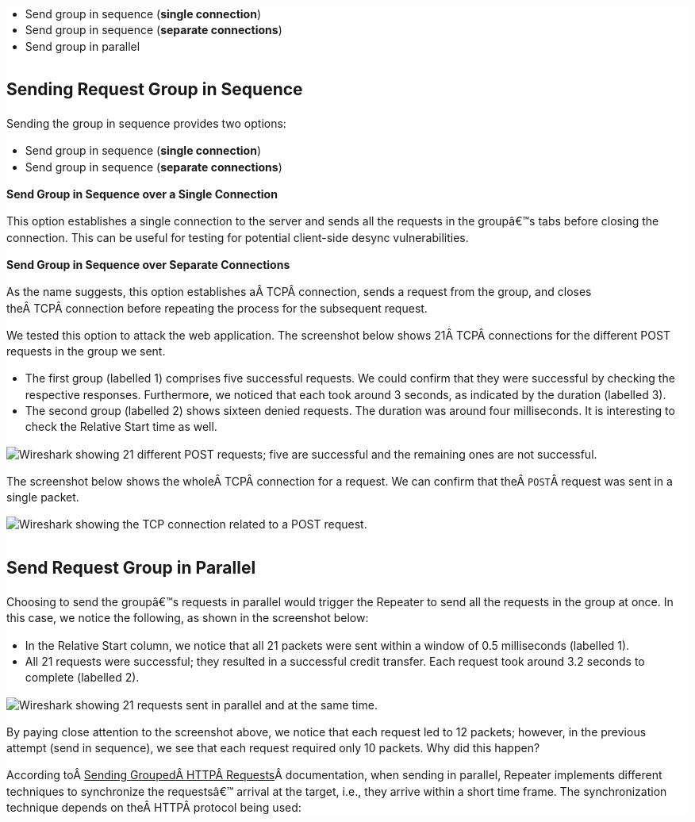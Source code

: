 - Send group in sequence (**single connection**)
- Send group in sequence (**separate connections**)
- Send group in parallel

## Sending Request Group in Sequence

Sending the group in sequence provides two options:

- Send group in sequence (**single connection**)
- Send group in sequence (**separate connections**)

**Send Group in Sequence over a Single Connection**

This option establishes a single connection to the server and sends all the requests in the groupâ€™s tabs before closing the connection. This can be useful for testing for potential client-side desync vulnerabilities.

**Send Group in Sequence over Separate Connections**

As the name suggests, this option establishes aÂ TCPÂ connection, sends a request from the group, and closes theÂ TCPÂ connection before repeating the process for the subsequent request.

We tested this option to attack the web application. The screenshot below shows 21Â TCPÂ connections for the different POST requests in the group we sent.

- The first group (labelled 1) comprises five successful requests. We could confirm that they were successful by checking the respective responses. Furthermore, we noticed that each took around 3 seconds, as indicated by the duration (labelled 3).
- The second group (labelled 2) shows sixteen denied requests. The duration was around four milliseconds. It is interesting to check the Relative Start time as well.

![Wireshark showing 21 different POST requests; five are successful and the remaining ones are not successful.](https://tryhackme-images.s3.amazonaws.com/user-uploads/5f04259cf9bf5b57aed2c476/room-content/5b4c02c24aa5d28de8856a161416cb24.png)  

The screenshot below shows the wholeÂ TCPÂ connection for a request. We can confirm that theÂ `POST`Â request was sent in a single packet.

![Wireshark showing the TCP connection related to a POST request.](https://tryhackme-images.s3.amazonaws.com/user-uploads/5f04259cf9bf5b57aed2c476/room-content/c74da214d087b71fa9a7cffe37f0d439.png)  

## Send Request Group in Parallel

Choosing to send the groupâ€™s requests in parallel would trigger the Repeater to send all the requests in the group at once. In this case, we notice the following, as shown in the screenshot below:

- In the Relative Start column, we notice that all 21 packets were sent within a window of 0.5 milliseconds (labelled 1).
- All 21 requests were successful; they resulted in a successful credit transfer. Each request took around 3.2 seconds to complete (labelled 2).

![Wireshark showing 21 requests sent in parallel and at the same time.](https://tryhackme-images.s3.amazonaws.com/user-uploads/5f04259cf9bf5b57aed2c476/room-content/0eeea41a616bc42b2eff1dbaa35d9483.png)  

By paying close attention to the screenshot above, we notice that each request led to 12 packets; however, in the previous attempt (send in sequence), we see that each request required only 10 packets. Why did this happen?

According toÂ [Sending GroupedÂ HTTPÂ Requests](https://portswigger.net/burp/documentation/desktop/tools/repeater/send-group)Â documentation, when sending in parallel, Repeater implements different techniques to synchronize the requestsâ€™ arrival at the target, i.e., they arrive within a short time frame. The synchronization technique depends on theÂ HTTPÂ protocol being used:
